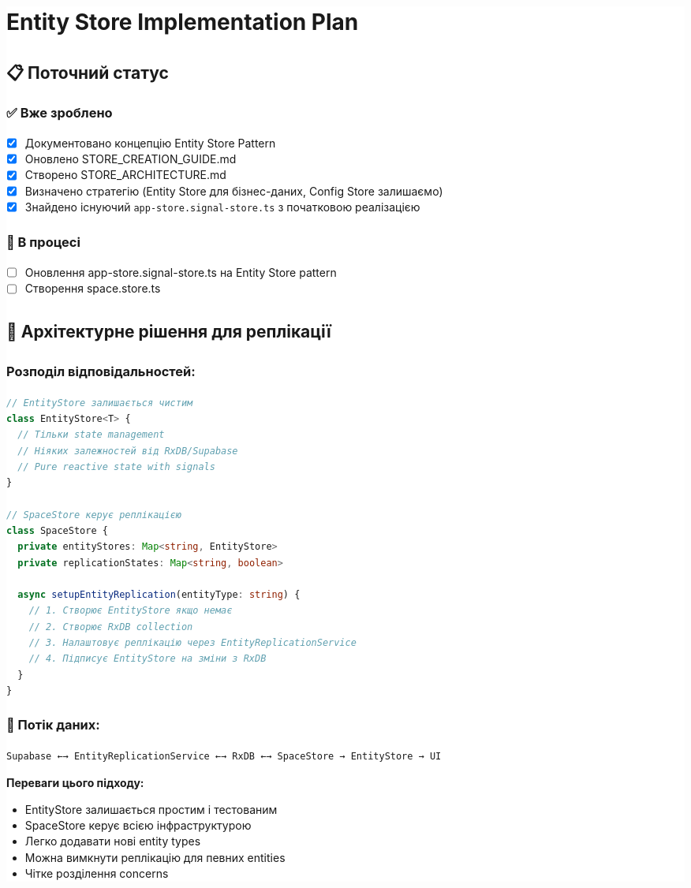 # Entity Store Implementation Plan

## 📋 Поточний статус

### ✅ Вже зроблено
- [x] Документовано концепцію Entity Store Pattern
- [x] Оновлено STORE_CREATION_GUIDE.md
- [x] Створено STORE_ARCHITECTURE.md
- [x] Визначено стратегію (Entity Store для бізнес-даних, Config Store залишаємо)
- [x] Знайдено існуючий `app-store.signal-store.ts` з початковою реалізацією

### 🔄 В процесі
- [ ] Оновлення app-store.signal-store.ts на Entity Store pattern
- [ ] Створення space.store.ts

## 📝 Архітектурне рішення для реплікації

### Розподіл відповідальностей:

```typescript
// EntityStore залишається чистим
class EntityStore<T> {
  // Тільки state management
  // Ніяких залежностей від RxDB/Supabase
  // Pure reactive state with signals
}

// SpaceStore керує реплікацією
class SpaceStore {
  private entityStores: Map<string, EntityStore>
  private replicationStates: Map<string, boolean>

  async setupEntityReplication(entityType: string) {
    // 1. Створює EntityStore якщо немає
    // 2. Створює RxDB collection
    // 3. Налаштовує реплікацію через EntityReplicationService
    // 4. Підписує EntityStore на зміни з RxDB
  }
}
```

### 🔄 Потік даних:

```
Supabase ←→ EntityReplicationService ←→ RxDB ←→ SpaceStore → EntityStore → UI
```

**Переваги цього підходу:**
- EntityStore залишається простим і тестованим
- SpaceStore керує всією інфраструктурою
- Легко додавати нові entity types
- Можна вимкнути реплікацію для певних entities
- Чітке розділення concerns
